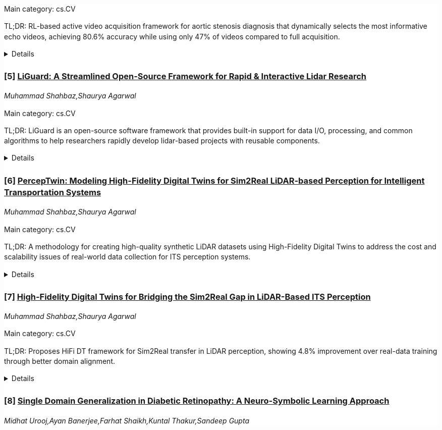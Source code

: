 Main category: cs.CV

TL;DR: RL-based active video acquisition framework for aortic stenosis diagnosis that dynamically selects the most informative echo videos, achieving 80.6% accuracy while using only 47% of videos compared to full acquisition.


<details><summary>Details</summary></details>


### [5] [LiGuard: A Streamlined Open-Source Framework for Rapid & Interactive Lidar Research](https://arxiv.org/abs/2509.02902)
*Muhammad Shahbaz,Shaurya Agarwal*

Main category: cs.CV

TL;DR: LiGuard is an open-source software framework that provides built-in support for data I/O, processing, and common algorithms to help researchers rapidly develop lidar-based projects with reusable components.


<details><summary>Details</summary></details>


### [6] [PercepTwin: Modeling High-Fidelity Digital Twins for Sim2Real LiDAR-based Perception for Intelligent Transportation Systems](https://arxiv.org/abs/2509.02903)
*Muhammad Shahbaz,Shaurya Agarwal*

Main category: cs.CV

TL;DR: A methodology for creating high-quality synthetic LiDAR datasets using High-Fidelity Digital Twins to address the cost and scalability issues of real-world data collection for ITS perception systems.


<details><summary>Details</summary></details>


### [7] [High-Fidelity Digital Twins for Bridging the Sim2Real Gap in LiDAR-Based ITS Perception](https://arxiv.org/abs/2509.02904)
*Muhammad Shahbaz,Shaurya Agarwal*

Main category: cs.CV

TL;DR: Proposes HiFi DT framework for Sim2Real transfer in LiDAR perception, showing 4.8% improvement over real-data training through better domain alignment.


<details><summary>Details</summary></details>


### [8] [Single Domain Generalization in Diabetic Retinopathy: A Neuro-Symbolic Learning Approach](https://arxiv.org/abs/2509.02918)
*Midhat Urooj,Ayan Banerjee,Farhat Shaikh,Kuntal Thakur,Sandeep Gupta*
